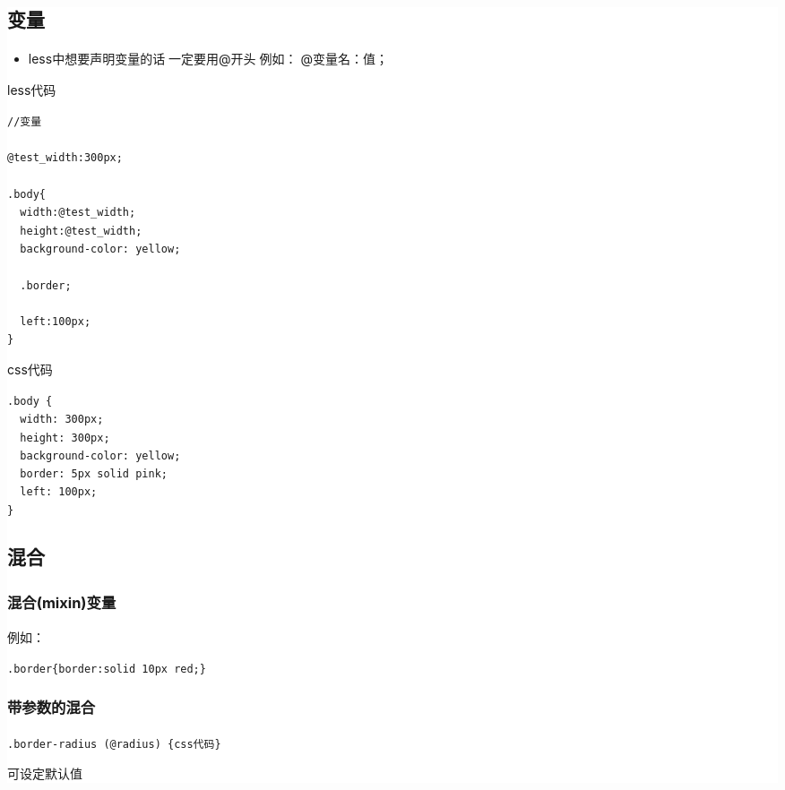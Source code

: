  

## 变量
  - less中想要声明变量的话 一定要用@开头 例如： @变量名：值；

less代码


```
//变量

@test_width:300px;

.body{
  width:@test_width;
  height:@test_width;
  background-color: yellow;

  .border;

  left:100px;
}
```


 css代码


```
.body {
  width: 300px;
  height: 300px;
  background-color: yellow;
  border: 5px solid pink;
  left: 100px;
}
```


## 混合

### 混合(mixin)变量
例如：
```
.border{border:solid 10px red;}
```

### 带参数的混合

```
.border-radius (@radius) {css代码}
```


可设定默认值

